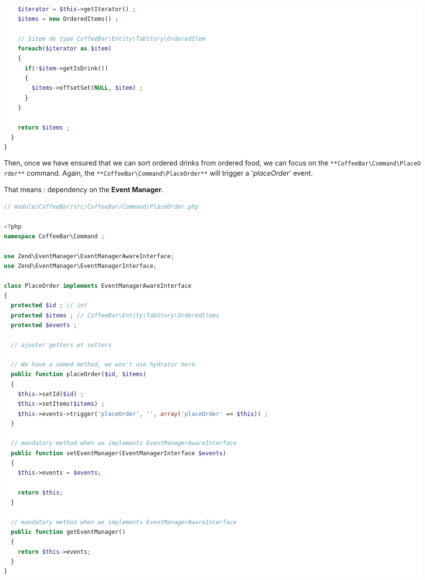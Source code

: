 ```php
    $iterator = $this->getIterator() ;
    $items = new OrderedItems() ;

    // $item de type CoffeeBar\Entity\TabStory\OrderedItem
    foreach($iterator as $item)
    {
      if(!$item->getIsDrink())
      {
        $items->offsetSet(NULL, $item) ;
      }
    }

    return $items ;
  }
}
```

Then, once we have ensured that we can sort ordered drinks from ordered food, we can focus on the `**CoffeeBar\Command\PlaceOrder**` command. Again, the `**CoffeeBar\Command\PlaceOrder**` will trigger a '*placeOrder*' event.

That means : dependency on the **Event Manager**.

```php
// module/CoffeeBar/src/CoffeeBar/Command/PlaceOrder.php

<?php
namespace CoffeeBar\Command ;

use Zend\EventManager\EventManagerAwareInterface;
use Zend\EventManager\EventManagerInterface;

class PlaceOrder implements EventManagerAwareInterface
{
  protected $id ; // int
  protected $items ; // CoffeeBar\Entity\TabStory\OrderedItems
  protected $events ;

  // ajouter getters et setters

  // We have a named method, we won't use hydrator here.
  public function placeOrder($id, $items)
  {
    $this->setId($id) ;
    $this->setItems($items) ;
    $this->events->trigger('placeOrder', '', array('placeOrder' => $this)) ;
  }

  // mandatory method when we implements EventManagerAwareInterface
  public function setEventManager(EventManagerInterface $events)
  {
    $this->events = $events;

    return $this;
  }
 
  // mandatory method when we implements EventManagerAwareInterface
  public function getEventManager()
  {
    return $this->events;
  }
}
```
